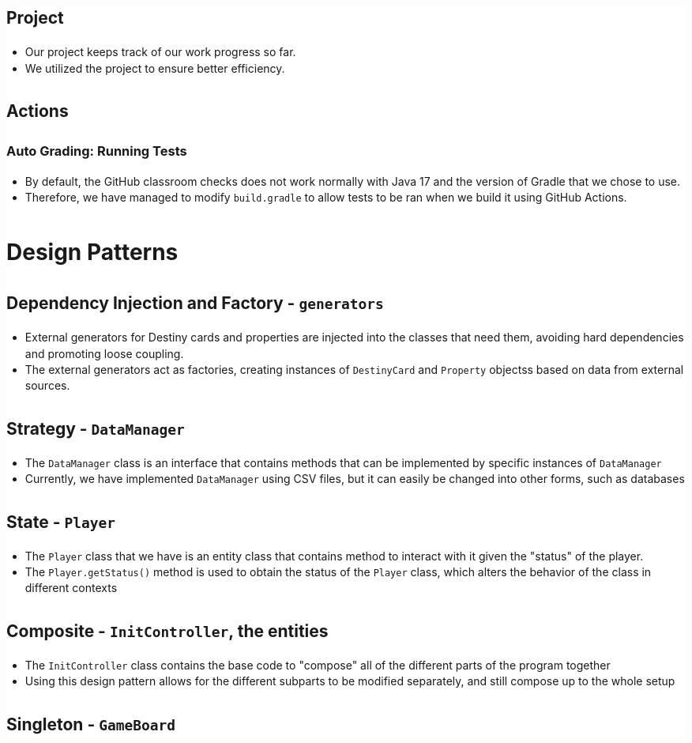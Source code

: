 ## Project

- Our project keeps track of our work progress so far. 
- We utilized the project to ensure better efficiency.

## Actions

### Auto Grading: Running Tests

- By default, the GitHub classroom checks does not work normally with Java 17 and the version of Gradle that we chose to use. 
- Therefore, we have managed to modify `build.gradle` to allow tests to be ran when we build it using GitHub Actions. 

# Design Patterns

## Dependency Injection and Factory - `generators`

- External generators for Destiny cards and properties are injected into the classes that need them,
  avoiding hard dependencies and promoting loose coupling.
- The external generators act as factories, creating instances of `DestinyCard` and `Property` objectss based
  on data from external sources.

## Strategy - `DataManager`

- The `DataManager` class is an interface that contains methods that can be implemented by specific instances of `DataManager`
- Currently, we have implemented `DataManager` using CSV files, but it can easily be changed into other forms, such as databases

## State - `Player`

- The `Player` class that we have is an entity class that contains method to interact with it given the "status" of the player. 
- The `Player.getStatus()` method is used to obtain the status of the `Player` class, which alters the behavior of the class in different contexts

## Composite - `InitController`, the entities

- The `InitController` class contains the base code to "compose" all of the different parts of the program together
- Using this design pattern allows for the different subparts to be modified separately, and still compose up to the whole setup

## Singleton - `GameBoard`

